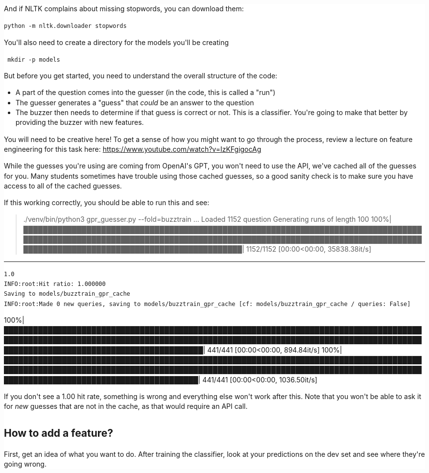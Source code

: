 And if NLTK complains about missing stopwords, you can download them:

    python -m nltk.downloader stopwords

You'll also need to create a directory for the models you'll be
creating

     mkdir -p models

But before you get started, you need to understand the overall structure of the code:
 * A part of the question comes into the guesser (in the code, this is called a "run")
 * The guesser generates a "guess" that _could_ be an answer to the question
 * The buzzer then needs to determine if that guess is correct or not.  This is a classifier.  You're going to make that better by providing the buzzer with new features.

You will need to be creative here!  To get a sense of how you might want to go
through the process, review a lecture on feature engineering for this task here:
https://www.youtube.com/watch?v=IzKFgigocAg

While the guesses you're using are coming from OpenAI's GPT, you won't need to
use the API, we've cached all of the guesses for you.  Many students sometimes
have trouble using those cached guesses, so a good sanity check is to make
sure you have access to all of the cached guesses.

If this working correctly, you should be able to run this and see:


   > ./venv/bin/python3 gpr_guesser.py --fold=buzztrain
      ...
    Loaded 1152 question
    Generating runs of length 100
    100%|█████████████████████████████████████████████████████████████████████████████████████████████████████████████████████████████████████████████████████████████████████████████████████████████████████████████████| 1152/1152 [00:00<00:00, 35838.38it/s]
   ---------------------
    1.0
    INFO:root:Hit ratio: 1.000000
    Saving to models/buzztrain_gpr_cache
    INFO:root:Made 0 new queries, saving to models/buzztrain_gpr_cache [cf: models/buzztrain_gpr_cache / queries: False]
100%|█████████████████████████████████████████████████████████████████████████████████████████████████████████████████████████████████████████████████████████████████████████████████████████████████████████████████████| 441/441 [00:00<00:00, 894.84it/s]
    100%|████████████████████████████████████████████████████████████████████████████████████████████████████████████████████████████████████████████████████████████████████████████████████████████████████████████████████|
    441/441 [00:00<00:00, 1036.50it/s]

If you don't see a 1.00 hit rate, something is wrong and everything else won't
work after this.  Note that you won't be able to ask it for *new* guesses that
are not in the cache, as that would require an API call.

How to add a feature?
-

First, get an idea of what you want to do.  After training the classifier,
look at your predictions on the dev set and see where they're going wrong.
